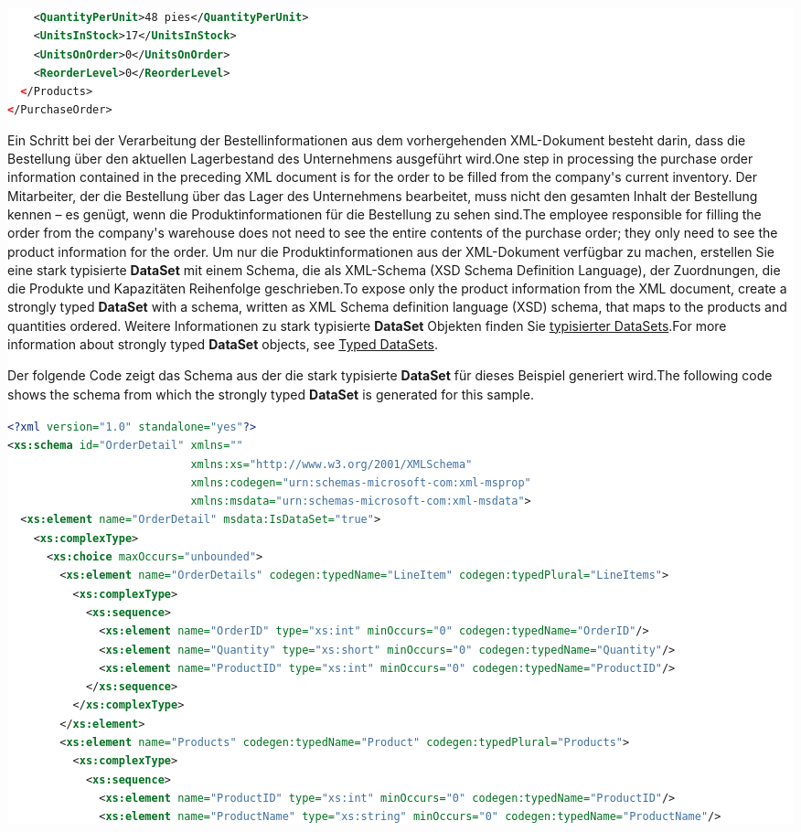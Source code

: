 ```xml  
    <QuantityPerUnit>48 pies</QuantityPerUnit>  
    <UnitsInStock>17</UnitsInStock>  
    <UnitsOnOrder>0</UnitsOnOrder>  
    <ReorderLevel>0</ReorderLevel>  
  </Products>  
</PurchaseOrder>  
```  
  
 <span data-ttu-id="2d9f0-107">Ein Schritt bei der Verarbeitung der Bestellinformationen aus dem vorhergehenden XML-Dokument besteht darin, dass die Bestellung über den aktuellen Lagerbestand des Unternehmens ausgeführt wird.</span><span class="sxs-lookup"><span data-stu-id="2d9f0-107">One step in processing the purchase order information contained in the preceding XML document is for the order to be filled from the company's current inventory.</span></span> <span data-ttu-id="2d9f0-108">Der Mitarbeiter, der die Bestellung über das Lager des Unternehmens bearbeitet, muss nicht den gesamten Inhalt der Bestellung kennen – es genügt, wenn die Produktinformationen für die Bestellung zu sehen sind.</span><span class="sxs-lookup"><span data-stu-id="2d9f0-108">The employee responsible for filling the order from the company's warehouse does not need to see the entire contents of the purchase order; they only need to see the product information for the order.</span></span> <span data-ttu-id="2d9f0-109">Um nur die Produktinformationen aus der XML-Dokument verfügbar zu machen, erstellen Sie eine stark typisierte **DataSet** mit einem Schema, die als XML-Schema (XSD Schema Definition Language), der Zuordnungen, die die Produkte und Kapazitäten Reihenfolge geschrieben.</span><span class="sxs-lookup"><span data-stu-id="2d9f0-109">To expose only the product information from the XML document, create a strongly typed **DataSet** with a schema, written as XML Schema definition language (XSD) schema, that maps to the products and quantities ordered.</span></span> <span data-ttu-id="2d9f0-110">Weitere Informationen zu stark typisierte **DataSet** Objekten finden Sie [typisierter DataSets](../../../../../docs/framework/data/adonet/dataset-datatable-dataview/typed-datasets.md).</span><span class="sxs-lookup"><span data-stu-id="2d9f0-110">For more information about strongly typed **DataSet** objects, see [Typed DataSets](../../../../../docs/framework/data/adonet/dataset-datatable-dataview/typed-datasets.md).</span></span>  
  
 <span data-ttu-id="2d9f0-111">Der folgende Code zeigt das Schema aus der die stark typisierte **DataSet** für dieses Beispiel generiert wird.</span><span class="sxs-lookup"><span data-stu-id="2d9f0-111">The following code shows the schema from which the strongly typed **DataSet** is generated for this sample.</span></span>  
  
```xml  
<?xml version="1.0" standalone="yes"?>  
<xs:schema id="OrderDetail" xmlns=""   
                            xmlns:xs="http://www.w3.org/2001/XMLSchema"   
                            xmlns:codegen="urn:schemas-microsoft-com:xml-msprop"   
                            xmlns:msdata="urn:schemas-microsoft-com:xml-msdata">  
  <xs:element name="OrderDetail" msdata:IsDataSet="true">  
    <xs:complexType>  
      <xs:choice maxOccurs="unbounded">  
        <xs:element name="OrderDetails" codegen:typedName="LineItem" codegen:typedPlural="LineItems">  
          <xs:complexType>  
            <xs:sequence>  
              <xs:element name="OrderID" type="xs:int" minOccurs="0" codegen:typedName="OrderID"/>  
              <xs:element name="Quantity" type="xs:short" minOccurs="0" codegen:typedName="Quantity"/>  
              <xs:element name="ProductID" type="xs:int" minOccurs="0" codegen:typedName="ProductID"/>  
            </xs:sequence>  
          </xs:complexType>  
        </xs:element>  
        <xs:element name="Products" codegen:typedName="Product" codegen:typedPlural="Products">  
          <xs:complexType>  
            <xs:sequence>  
              <xs:element name="ProductID" type="xs:int" minOccurs="0" codegen:typedName="ProductID"/>  
              <xs:element name="ProductName" type="xs:string" minOccurs="0" codegen:typedName="ProductName"/>  
```